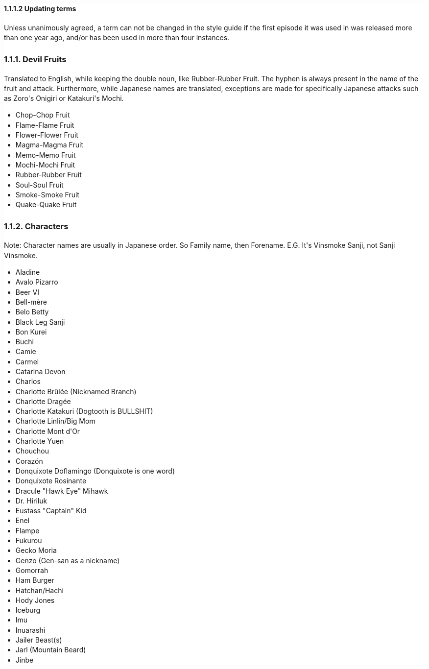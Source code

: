 #### 1.1.1.2 Updating terms
Unless unanimously agreed, a term can not be changed in the style guide if the first episode it was used in was released more than one year ago, and/or has been used in more than four instances.

### 1.1.1. Devil Fruits
Translated to English, while keeping the double noun, like Rubber-Rubber Fruit. The hyphen is always present in the name of the fruit and attack. Furthermore, while Japanese names are translated, exceptions are made for specifically Japanese attacks such as Zoro's Onigiri or Katakuri's Mochi.

- Chop-Chop Fruit
- Flame-Flame Fruit
- Flower-Flower Fruit
- Magma-Magma Fruit
- Memo-Memo Fruit
- Mochi-Mochi Fruit
- Rubber-Rubber Fruit
- Soul-Soul Fruit
- Smoke-Smoke Fruit
- Quake-Quake Fruit 

### 1.1.2. Characters
Note: Character names are usually in Japanese order. So Family name, then Forename. E.G. It's Vinsmoke Sanji, not Sanji Vinsmoke.

- Aladine
- Avalo Pizarro
- Beer VI
- Bell-mère
- Belo Betty
- Black Leg Sanji
- Bon Kurei
- Buchi
- Camie
- Carmel
- Catarina Devon
- Charlos
- Charlotte Brûlée (Nicknamed Branch)
- Charlotte Dragée
- Charlotte Katakuri (Dogtooth is BULLSHIT)
- Charlotte Linlin/Big Mom
- Charlotte Mont d'Or
- Charlotte Yuen
- Chouchou
- Corazón
- Donquixote Doflamingo (Donquixote is one word)
- Donquixote Rosinante
- Dracule "Hawk Eye" Mihawk
- Dr. Hiriluk
- Eustass "Captain" Kid
- Enel
- Flampe
- Fukurou
- Gecko Moria
- Genzo (Gen-san as a nickname)
- Gomorrah
- Ham Burger
- Hatchan/Hachi
- Hody Jones
- Iceburg
- Imu 
- Inuarashi
- Jailer Beast(s)
- Jarl (Mountain Beard)
- Jinbe
